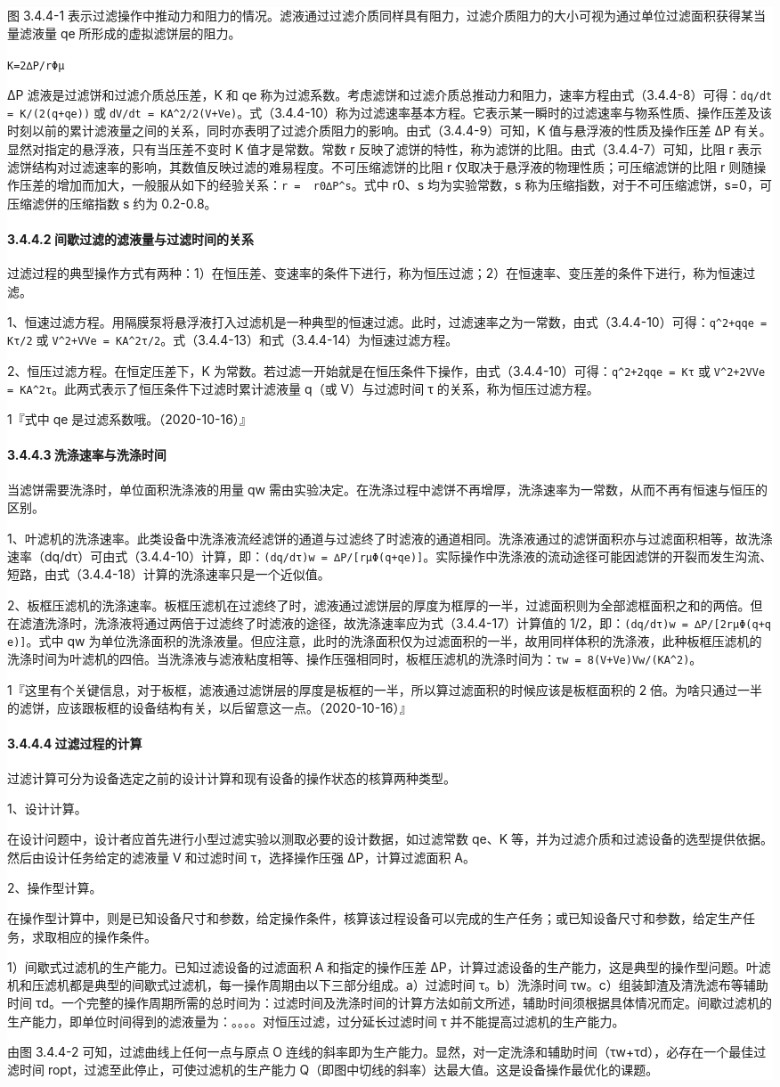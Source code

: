 图 3.4.4-1 表示过滤操作中推动力和阻力的情况。滤液通过过滤介质同样具有阻力，过滤介质阻力的大小可视为通过单位过滤面积获得某当量滤液量 qe 所形成的虚拟滤饼层的阻力。

```
K=2∆P/rΦµ
```

∆P 滤液是过滤饼和过滤介质总压差，K 和 qe 称为过滤系数。考虑滤饼和过滤介质总推动力和阻力，速率方程由式（3.4.4-8）可得：`dq/dt = K/(2(q+qe))` 或 `dV/dt = KA^2/2(V+Ve)`。式（3.4.4-10）称为过滤速率基本方程。它表示某一瞬时的过滤速率与物系性质、操作压差及该时刻以前的累计滤液量之间的关系，同时亦表明了过滤介质阻力的影响。由式（3.4.4-9）可知，K 值与悬浮液的性质及操作压差 ∆P 有关。显然对指定的悬浮液，只有当压差不变时 K 值才是常数。常数 r 反映了滤饼的特性，称为滤饼的比阻。由式（3.4.4-7）可知，比阻 r 表示滤饼结构对过滤速率的影响，其数值反映过滤的难易程度。不可压缩滤饼的比阻 r 仅取决于悬浮液的物理性质；可压缩滤饼的比阻 r 则随操作压差的增加而加大，一般服从如下的经验关系：`r =  r0∆P^s`。式中  r0、s 均为实验常数，s 称为压缩指数，对于不可压缩滤饼，s=0，可压缩滤併的压缩指数 s 约为 0.2-0.8。

#### 3.4.4.2 间歇过滤的滤液量与过滤时间的关系

过滤过程的典型操作方式有两种：1）在恒压差、变速率的条件下进行，称为恒压过滤；2）在恒速率、变压差的条件下进行，称为恒速过滤。

1、恒速过滤方程。用隔膜泵将悬浮液打入过滤机是一种典型的恒速过滤。此时，过滤速率之为一常数，由式（3.4.4-10）可得：`q^2+qqe = Kτ/2` 或 `V^2+VVe = KA^2τ/2`。式（3.4.4-13）和式（3.4.4-14）为恒速过滤方程。

2、恒压过滤方程。在恒定压差下，K 为常数。若过滤一开始就是在恒压条件下操作，由式（3.4.4-10）可得：`q^2+2qqe = Kτ` 或 `V^2+2VVe = KA^2τ`。此两式表示了恒压条件下过滤时累计滤液量 q（或 V）与过滤时间 τ 的关系，称为恒压过滤方程。

1『式中 qe 是过滤系数哦。（2020-10-16）』

#### 3.4.4.3 洗涤速率与洗涤时间

当滤饼需要洗涤时，单位面积洗涤液的用量 qw 需由实验决定。在洗涤过程中滤饼不再增厚，洗涤速率为一常数，从而不再有恒速与恒压的区别。

1、叶滤机的洗涤速率。此类设备中洗涤液流经滤饼的通道与过滤终了时滤液的通道相同。洗涤液通过的滤饼面积亦与过滤面积相等，故洗涤速率（dq/dτ）可由式（3.4.4-10）计算，即：`(dq/dτ)w = ∆P/[rµΦ(q+qe)]`。实际操作中洗涤液的流动途径可能因滤饼的开裂而发生沟流、短路，由式（3.4.4-18）计算的洗涤速率只是一个近似值。

2、板框压滤机的洗涤速率。板框压滤机在过滤终了时，滤液通过滤饼层的厚度为框厚的一半，过滤面积则为全部滤框面积之和的两倍。但在滤渣洗涤时，洗涤液将通过两倍于过滤终了时滤液的途径，故洗涤速率应为式（3.4.4-17）计算值的 1/2，即：`(dq/dτ)w = ∆P/[2rµΦ(q+qe)]`。式中 qw 为单位洗涤面积的洗涤液量。但应注意，此时的洗涤面积仅为过滤面积的一半，故用同样体积的洗涤液，此种板框压滤机的洗涤时间为叶滤机的四倍。当洗涤液与滤液粘度相等、操作压强相同时，板框压滤机的洗涤时间为：`τw = 8(V+Ve)Vw/(KA^2)`。

1『这里有个关键信息，对于板框，滤液通过滤饼层的厚度是板框的一半，所以算过滤面积的时候应该是板框面积的 2 倍。为啥只通过一半的滤饼，应该跟板框的设备结构有关，以后留意这一点。（2020-10-16）』

#### 3.4.4.4 过滤过程的计算

过滤计算可分为设备选定之前的设计计算和现有设备的操作状态的核算两种类型。

1、设计计算。

在设计问题中，设计者应首先进行小型过滤实验以测取必要的设计数据，如过滤常数 qe、K 等，并为过滤介质和过滤设备的选型提供依据。然后由设计任务给定的滤液量 V 和过滤时间 τ，选择操作压强 ∆P，计算过滤面积 A。

2、操作型计算。

在操作型计算中，则是已知设备尺寸和参数，给定操作条件，核算该过程设备可以完成的生产任务；或已知设备尺寸和参数，给定生产任务，求取相应的操作条件。

1）间歇式过滤机的生产能力。已知过滤设备的过滤面积 A 和指定的操作压差 ∆P，计算过滤设备的生产能力，这是典型的操作型问题。叶滤机和压滤机都是典型的间歇式过滤机，每一操作周期由以下三部分组成。a）过滤时间 τ。b）洗涤时间 τw。c）组装卸渣及清洗滤布等辅助时间 τd。一个完整的操作周期所需的总时间为：过滤时间及洗涤时间的计算方法如前文所述，辅助时间须根据具体情况而定。间歇过滤机的生产能力，即单位时间得到的滤液量为：。。。。对恒压过滤，过分延长过滤时间 τ 并不能提高过滤机的生产能力。

由图 3.4.4-2 可知，过滤曲线上任何一点与原点 O 连线的斜率即为生产能力。显然，对一定洗涤和辅助时间（τw+τd），必存在一个最佳过滤时间 ropt，过滤至此停止，可使过滤机的生产能力 Q（即图中切线的斜率）达最大值。这是设备操作最优化的课题。
